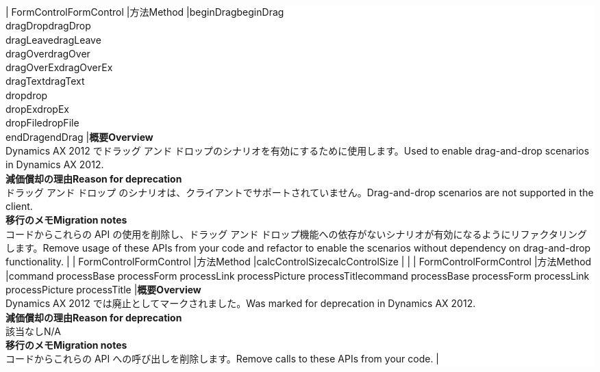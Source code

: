 | <span data-ttu-id="7ca0f-308">FormControl</span><span class="sxs-lookup"><span data-stu-id="7ca0f-308">FormControl</span></span> |<span data-ttu-id="7ca0f-309">方法</span><span class="sxs-lookup"><span data-stu-id="7ca0f-309">Method</span></span> |<span data-ttu-id="7ca0f-310">beginDrag</span><span class="sxs-lookup"><span data-stu-id="7ca0f-310">beginDrag</span></span> <br><span data-ttu-id="7ca0f-311">dragDrop</span><span class="sxs-lookup"><span data-stu-id="7ca0f-311">dragDrop</span></span> <br><span data-ttu-id="7ca0f-312">dragLeave</span><span class="sxs-lookup"><span data-stu-id="7ca0f-312">dragLeave</span></span> <br><span data-ttu-id="7ca0f-313">dragOver</span><span class="sxs-lookup"><span data-stu-id="7ca0f-313">dragOver</span></span> <br><span data-ttu-id="7ca0f-314">dragOverEx</span><span class="sxs-lookup"><span data-stu-id="7ca0f-314">dragOverEx</span></span> <br><span data-ttu-id="7ca0f-315">dragText</span><span class="sxs-lookup"><span data-stu-id="7ca0f-315">dragText</span></span> <br><span data-ttu-id="7ca0f-316">drop</span><span class="sxs-lookup"><span data-stu-id="7ca0f-316">drop</span></span> <br><span data-ttu-id="7ca0f-317">dropEx</span><span class="sxs-lookup"><span data-stu-id="7ca0f-317">dropEx</span></span> <br><span data-ttu-id="7ca0f-318">dropFile</span><span class="sxs-lookup"><span data-stu-id="7ca0f-318">dropFile</span></span> <br><span data-ttu-id="7ca0f-319">endDrag</span><span class="sxs-lookup"><span data-stu-id="7ca0f-319">endDrag</span></span> |<span data-ttu-id="7ca0f-320">**概要**</span><span class="sxs-lookup"><span data-stu-id="7ca0f-320">**Overview**</span></span><br/><span data-ttu-id="7ca0f-321">Dynamics AX 2012 でドラッグ アンド ドロップのシナリオを有効にするために使用します。</span><span class="sxs-lookup"><span data-stu-id="7ca0f-321">Used to enable drag-and-drop scenarios in Dynamics AX 2012.</span></span><br/><span data-ttu-id="7ca0f-322">**減価償却の理由**</span><span class="sxs-lookup"><span data-stu-id="7ca0f-322">**Reason for deprecation**</span></span><br/><span data-ttu-id="7ca0f-323">ドラッグ アンド ドロップ のシナリオは、クライアントでサポートされていません。</span><span class="sxs-lookup"><span data-stu-id="7ca0f-323">Drag-and-drop scenarios are not supported in the client.</span></span><br/><span data-ttu-id="7ca0f-324">**移行のメモ**</span><span class="sxs-lookup"><span data-stu-id="7ca0f-324">**Migration notes**</span></span><br/><span data-ttu-id="7ca0f-325">コードからこれらの API の使用を削除し、ドラッグ アンド ドロップ機能への依存がないシナリオが有効になるようにリファクタリングします。</span><span class="sxs-lookup"><span data-stu-id="7ca0f-325">Remove usage of these APIs from your code and refactor to enable the scenarios without dependency on drag-and-drop functionality.</span></span> |
| <span data-ttu-id="7ca0f-326">FormControl</span><span class="sxs-lookup"><span data-stu-id="7ca0f-326">FormControl</span></span> |<span data-ttu-id="7ca0f-327">方法</span><span class="sxs-lookup"><span data-stu-id="7ca0f-327">Method</span></span> |<span data-ttu-id="7ca0f-328">calcControlSize</span><span class="sxs-lookup"><span data-stu-id="7ca0f-328">calcControlSize</span></span> | |
| <span data-ttu-id="7ca0f-329">FormControl</span><span class="sxs-lookup"><span data-stu-id="7ca0f-329">FormControl</span></span> |<span data-ttu-id="7ca0f-330">方法</span><span class="sxs-lookup"><span data-stu-id="7ca0f-330">Method</span></span> |<span data-ttu-id="7ca0f-331">command processBase processForm processLink processPicture processTitle</span><span class="sxs-lookup"><span data-stu-id="7ca0f-331">command processBase processForm processLink processPicture processTitle</span></span> |<span data-ttu-id="7ca0f-332">**概要**</span><span class="sxs-lookup"><span data-stu-id="7ca0f-332">**Overview**</span></span><br/><span data-ttu-id="7ca0f-333">Dynamics AX 2012 では廃止としてマークされました。</span><span class="sxs-lookup"><span data-stu-id="7ca0f-333">Was marked for deprecation in Dynamics AX 2012.</span></span><br/><span data-ttu-id="7ca0f-334">**減価償却の理由**</span><span class="sxs-lookup"><span data-stu-id="7ca0f-334">**Reason for deprecation**</span></span><br/><span data-ttu-id="7ca0f-335">該当なし</span><span class="sxs-lookup"><span data-stu-id="7ca0f-335">N/A</span></span><br/><span data-ttu-id="7ca0f-336">**移行のメモ**</span><span class="sxs-lookup"><span data-stu-id="7ca0f-336">**Migration notes**</span></span><br/><span data-ttu-id="7ca0f-337">コードからこれらの API への呼び出しを削除します。</span><span class="sxs-lookup"><span data-stu-id="7ca0f-337">Remove calls to these APIs from your code.</span></span> |